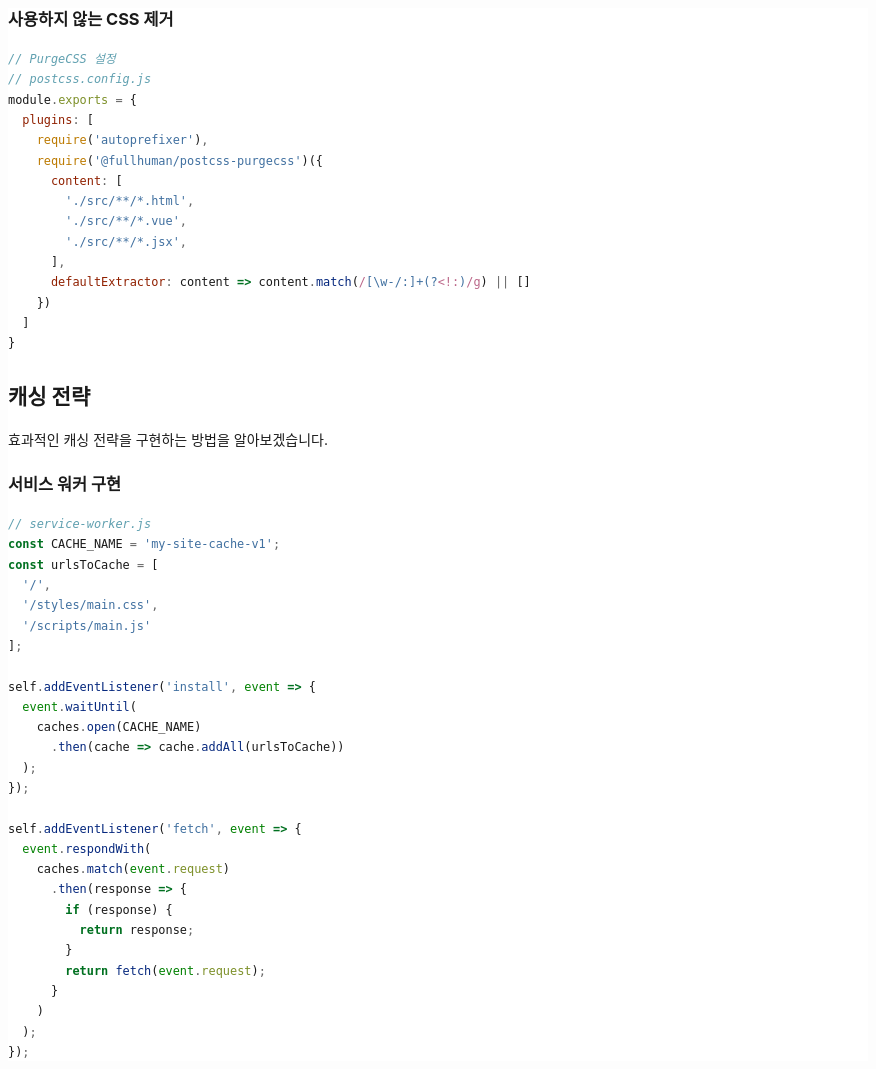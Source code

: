 ### 사용하지 않는 CSS 제거

```javascript
// PurgeCSS 설정
// postcss.config.js
module.exports = {
  plugins: [
    require('autoprefixer'),
    require('@fullhuman/postcss-purgecss')({
      content: [
        './src/**/*.html',
        './src/**/*.vue',
        './src/**/*.jsx',
      ],
      defaultExtractor: content => content.match(/[\w-/:]+(?<!:)/g) || []
    })
  ]
}
```

## 캐싱 전략

효과적인 캐싱 전략을 구현하는 방법을 알아보겠습니다.

### 서비스 워커 구현

```javascript
// service-worker.js
const CACHE_NAME = 'my-site-cache-v1';
const urlsToCache = [
  '/',
  '/styles/main.css',
  '/scripts/main.js'
];

self.addEventListener('install', event => {
  event.waitUntil(
    caches.open(CACHE_NAME)
      .then(cache => cache.addAll(urlsToCache))
  );
});

self.addEventListener('fetch', event => {
  event.respondWith(
    caches.match(event.request)
      .then(response => {
        if (response) {
          return response;
        }
        return fetch(event.request);
      }
    )
  );
});
```
